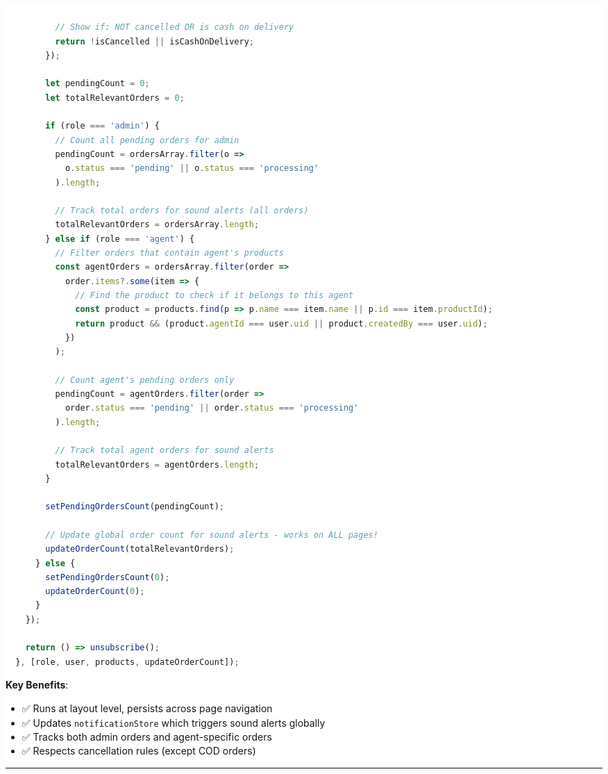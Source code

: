 ```javascript
          
          // Show if: NOT cancelled OR is cash on delivery
          return !isCancelled || isCashOnDelivery;
        });

        let pendingCount = 0;
        let totalRelevantOrders = 0;
        
        if (role === 'admin') {
          // Count all pending orders for admin
          pendingCount = ordersArray.filter(o => 
            o.status === 'pending' || o.status === 'processing'
          ).length;
          
          // Track total orders for sound alerts (all orders)
          totalRelevantOrders = ordersArray.length;
        } else if (role === 'agent') {
          // Filter orders that contain agent's products
          const agentOrders = ordersArray.filter(order => 
            order.items?.some(item => {
              // Find the product to check if it belongs to this agent
              const product = products.find(p => p.name === item.name || p.id === item.productId);
              return product && (product.agentId === user.uid || product.createdBy === user.uid);
            })
          );
          
          // Count agent's pending orders only
          pendingCount = agentOrders.filter(order => 
            order.status === 'pending' || order.status === 'processing'
          ).length;
          
          // Track total agent orders for sound alerts
          totalRelevantOrders = agentOrders.length;
        }

        setPendingOrdersCount(pendingCount);
        
        // Update global order count for sound alerts - works on ALL pages!
        updateOrderCount(totalRelevantOrders);
      } else {
        setPendingOrdersCount(0);
        updateOrderCount(0);
      }
    });

    return () => unsubscribe();
  }, [role, user, products, updateOrderCount]);
```

**Key Benefits**:
- ✅ Runs at layout level, persists across page navigation
- ✅ Updates `notificationStore` which triggers sound alerts globally
- ✅ Tracks both admin orders and agent-specific orders
- ✅ Respects cancellation rules (except COD orders)

---